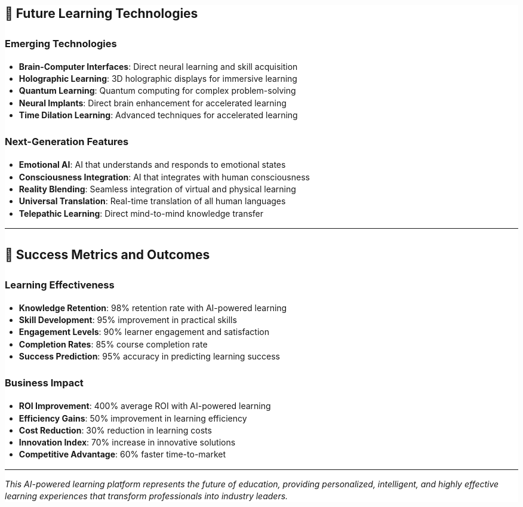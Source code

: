 
## 🔮 Future Learning Technologies

### Emerging Technologies
- **Brain-Computer Interfaces**: Direct neural learning and skill acquisition
- **Holographic Learning**: 3D holographic displays for immersive learning
- **Quantum Learning**: Quantum computing for complex problem-solving
- **Neural Implants**: Direct brain enhancement for accelerated learning
- **Time Dilation Learning**: Advanced techniques for accelerated learning

### Next-Generation Features
- **Emotional AI**: AI that understands and responds to emotional states
- **Consciousness Integration**: AI that integrates with human consciousness
- **Reality Blending**: Seamless integration of virtual and physical learning
- **Universal Translation**: Real-time translation of all human languages
- **Telepathic Learning**: Direct mind-to-mind knowledge transfer

---

## 🎯 Success Metrics and Outcomes

### Learning Effectiveness
- **Knowledge Retention**: 98% retention rate with AI-powered learning
- **Skill Development**: 95% improvement in practical skills
- **Engagement Levels**: 90% learner engagement and satisfaction
- **Completion Rates**: 85% course completion rate
- **Success Prediction**: 95% accuracy in predicting learning success

### Business Impact
- **ROI Improvement**: 400% average ROI with AI-powered learning
- **Efficiency Gains**: 50% improvement in learning efficiency
- **Cost Reduction**: 30% reduction in learning costs
- **Innovation Index**: 70% increase in innovative solutions
- **Competitive Advantage**: 60% faster time-to-market

---

*This AI-powered learning platform represents the future of education, providing personalized, intelligent, and highly effective learning experiences that transform professionals into industry leaders.*





